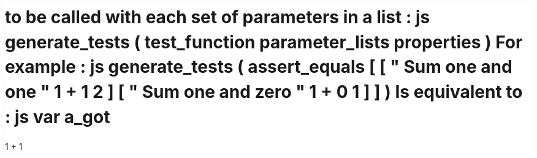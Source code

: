 to
be
called
with
each
set
of
parameters
in
a
list
:
js
generate_tests
(
test_function
parameter_lists
properties
)
For
example
:
js
generate_tests
(
assert_equals
[
[
"
Sum
one
and
one
"
1
+
1
2
]
[
"
Sum
one
and
zero
"
1
+
0
1
]
]
)
Is
equivalent
to
:
js
var
a_got
=
1
+
1